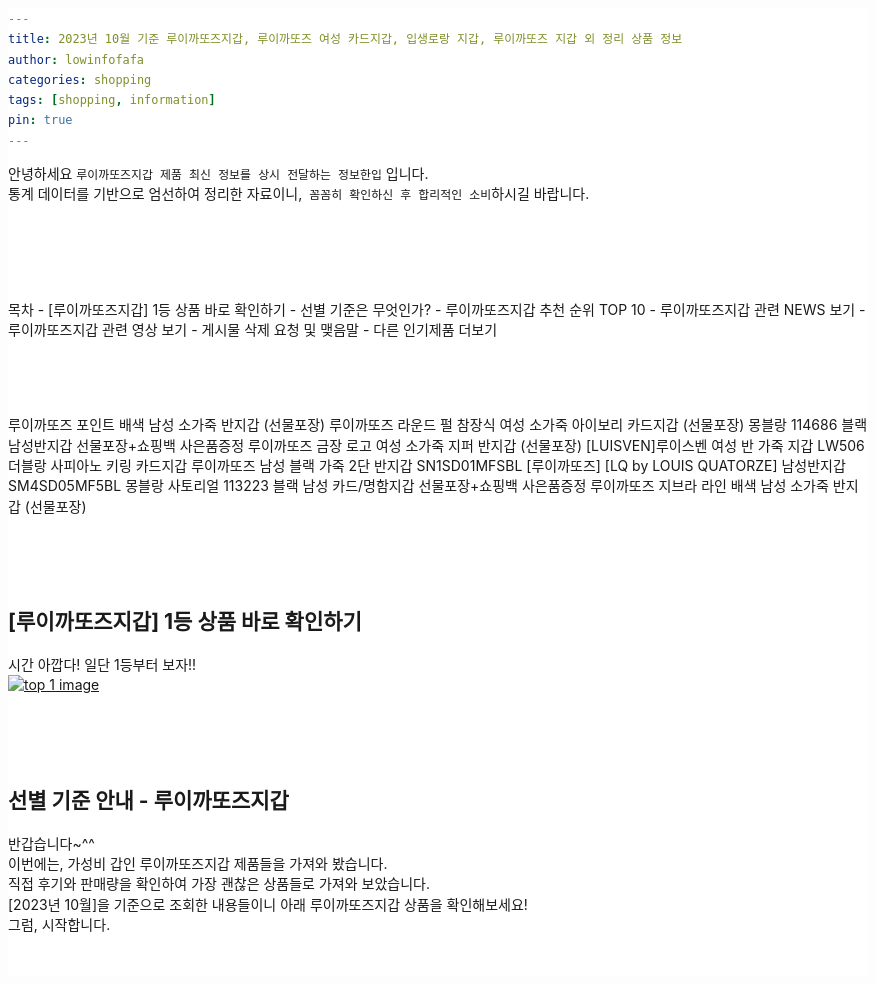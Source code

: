 ```yaml
---
title: 2023년 10월 기준 루이까또즈지갑, 루이까또즈 여성 카드지갑, 입생로랑 지갑, 루이까또즈 지갑 외 정리 상품 정보
author: lowinfofafa
categories: shopping
tags: [shopping, information]
pin: true
---
```


안녕하세요 `루이까또즈지갑 제품 최신 정보를 상시 전달하는 정보한입` 입니다.
<br >
통계 데이터를 기반으로 엄선하여 정리한 자료이니,` 꼼꼼히 확인하신 후 합리적인 소비`하시길 바랍니다.

<br >
<br >
<br >
<br >
목차
- [루이까또즈지갑] 1등 상품 바로 확인하기
- 선별 기준은 무엇인가?
- 루이까또즈지갑 추천 순위 TOP 10
- 루이까또즈지갑 관련 NEWS 보기
- 루이까또즈지갑 관련 영상 보기
- 게시물 삭제 요청 및 맺음말
- 다른 인기제품 더보기  
<br >
<br >
<br >
<br >


루이까또즈 포인트 배색 남성 소가죽 반지갑 (선물포장) 루이까또즈 라운드 펄 참장식 여성 소가죽 아이보리 카드지갑 (선물포장) 몽블랑 114686 블랙 남성반지갑 선물포장+쇼핑백 사은품증정 루이까또즈 금장 로고 여성 소가죽 지퍼 반지갑 (선물포장) [LUISVEN]루이스벤 여성 반 가죽 지갑 LW506 더블랑 사피아노 키링 카드지갑 루이까또즈 남성 블랙 가죽 2단 반지갑 SN1SD01MFSBL [루이까또즈] [LQ by LOUIS QUATORZE] 남성반지갑 SM4SD05MF5BL 몽블랑 사토리얼 113223 블랙 남성 카드/명함지갑 선물포장+쇼핑백 사은품증정 루이까또즈 지브라 라인 배색 남성 소가죽 반지갑 (선물포장)
<br >
<br >
<br >
<br >
## [루이까또즈지갑] 1등 상품 바로 확인하기
시간 아깝다! 일단 1등부터 보자!!
<br >
[![top 1 image](https://thumbnail10.coupangcdn.com/thumbnails/remote/230x230ex/image/vendor_inventory/fd61/8fdbf655daf32fef3b2edb80c0a8bd9395902f22b791e1e32fe5570f52e6.png)](https://www.coupang.com/vp/products/7534518473?itemId=19791579874&vendorItemId=86635792328)
<br >
<br >
<br >
<br >
## 선별 기준 안내 - 루이까또즈지갑
반갑습니다~^^
<br >
이번에는, 가성비 갑인 루이까또즈지갑 제품들을 가져와 봤습니다.
<br >
직접 후기와 판매량을 확인하여 가장 괜찮은 상품들로 가져와 보았습니다.
<br >
[2023년 10월]을 기준으로 조회한 내용들이니 아래 루이까또즈지갑 상품을 확인해보세요!
<br >
그럼, 시작합니다.
<br >
<br >
<br >